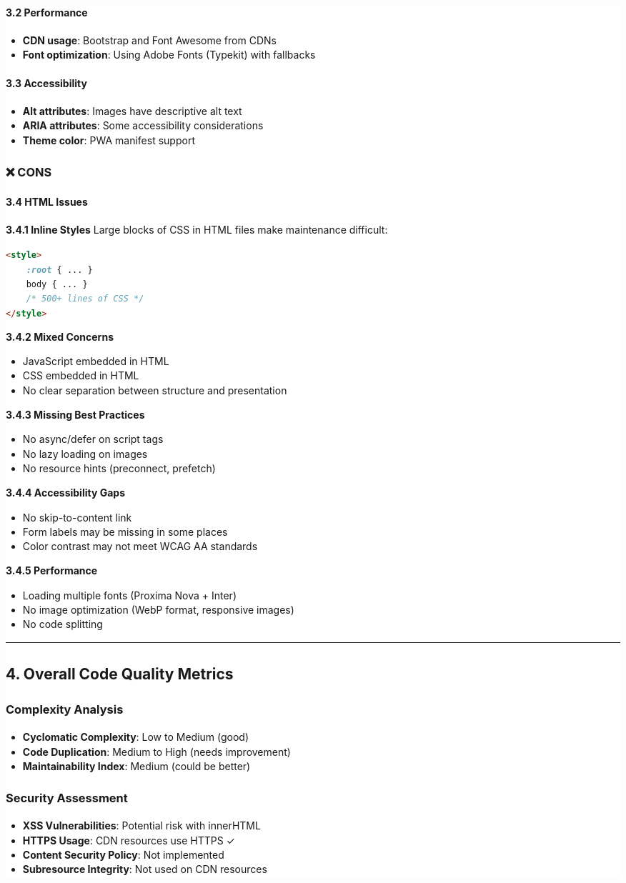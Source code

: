 #### 3.2 Performance
- **CDN usage**: Bootstrap and Font Awesome from CDNs
- **Font optimization**: Using Adobe Fonts (Typekit) with fallbacks

#### 3.3 Accessibility
- **Alt attributes**: Images have descriptive alt text
- **ARIA attributes**: Some accessibility considerations
- **Theme color**: PWA manifest support

### ❌ CONS

#### 3.4 HTML Issues

**3.4.1 Inline Styles**
Large blocks of CSS in HTML files make maintenance difficult:
```html
<style>
    :root { ... }
    body { ... }
    /* 500+ lines of CSS */
</style>
```

**3.4.2 Mixed Concerns**
- JavaScript embedded in HTML
- CSS embedded in HTML
- No clear separation between structure and presentation

**3.4.3 Missing Best Practices**
- No async/defer on script tags
- No lazy loading on images
- No resource hints (preconnect, prefetch)

**3.4.4 Accessibility Gaps**
- No skip-to-content link
- Form labels may be missing in some places
- Color contrast may not meet WCAG AA standards

**3.4.5 Performance**
- Loading multiple fonts (Proxima Nova + Inter)
- No image optimization (WebP format, responsive images)
- No code splitting

---

## 4. Overall Code Quality Metrics

### Complexity Analysis
- **Cyclomatic Complexity**: Low to Medium (good)
- **Code Duplication**: Medium to High (needs improvement)
- **Maintainability Index**: Medium (could be better)

### Security Assessment
- **XSS Vulnerabilities**: Potential risk with innerHTML
- **HTTPS Usage**: CDN resources use HTTPS ✓
- **Content Security Policy**: Not implemented
- **Subresource Integrity**: Not used on CDN resources
